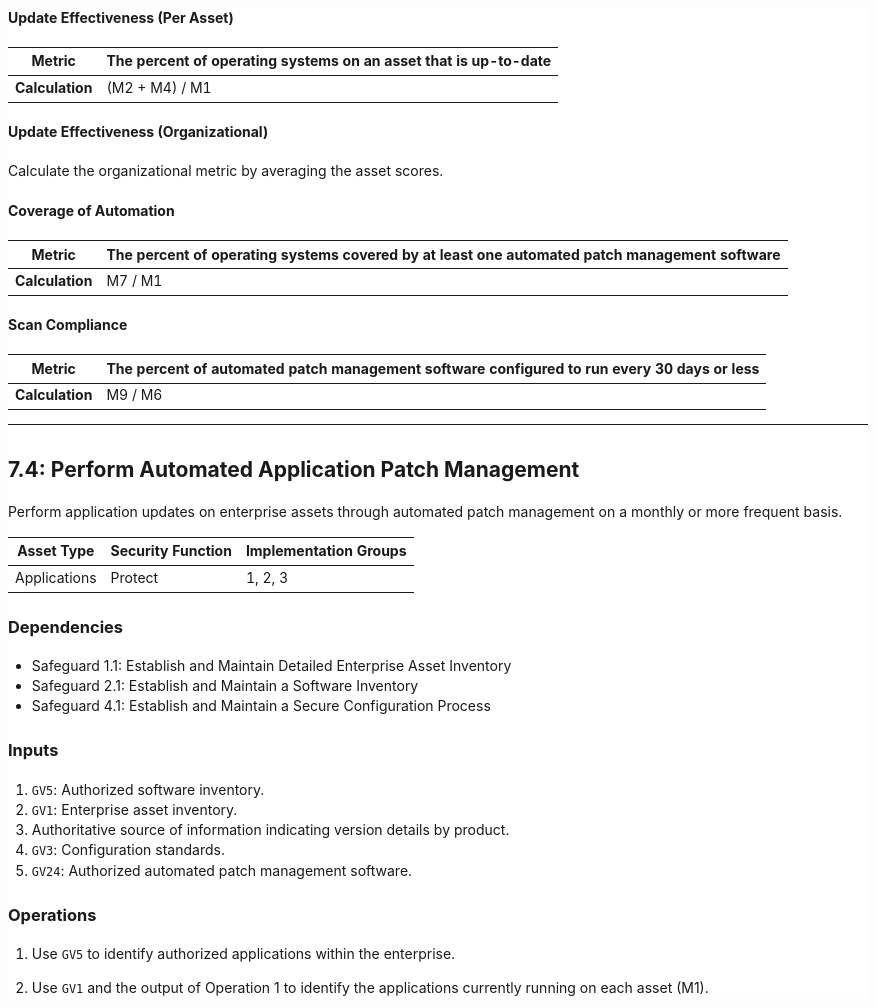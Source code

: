 #### Update Effectiveness (Per Asset)

| **Metric**      | The percent of operating systems on an asset that is up-to-date |
|-----------------|--------------------------------------------------|
| **Calculation** | (M2 + M4) / M1                                       |

#### Update Effectiveness (Organizational)

Calculate the organizational metric by averaging the asset scores.

#### Coverage of Automation

| **Metric**      | The percent of operating systems covered by at least one automated patch management software |
|-----------------|--------------------------------------------------|
| **Calculation** | M7 / M1                                       |

#### Scan Compliance

| **Metric**      | The percent of automated patch management software configured to run every 30 days or less |
|-----------------|--------------------------------------------------|
| **Calculation** | M9 / M6                                       |

------------------------------------------------------------------------------

## 7.4: Perform Automated Application Patch Management

Perform application updates on enterprise assets through automated patch management on a monthly or more frequent basis.

| Asset Type  | Security Function | Implementation Groups |
|-------------|-------------------|-----------------------|
| Applications | Protect         | 1, 2, 3               |

### Dependencies

- Safeguard 1.1: Establish and Maintain Detailed Enterprise Asset Inventory
- Safeguard 2.1: Establish and Maintain a Software Inventory
- Safeguard 4.1: Establish and Maintain a Secure Configuration Process

### Inputs

1. `GV5`: Authorized software inventory.
2. `GV1`: Enterprise asset inventory.
3. Authoritative source of information indicating version details by product.
4. `GV3`: Configuration standards.
5. `GV24`: Authorized automated patch management software.

### Operations

1. Use `GV5` to identify authorized applications within the enterprise.

2. Use `GV1` and the output of Operation 1 to identify the applications currently running on each asset (M1).
